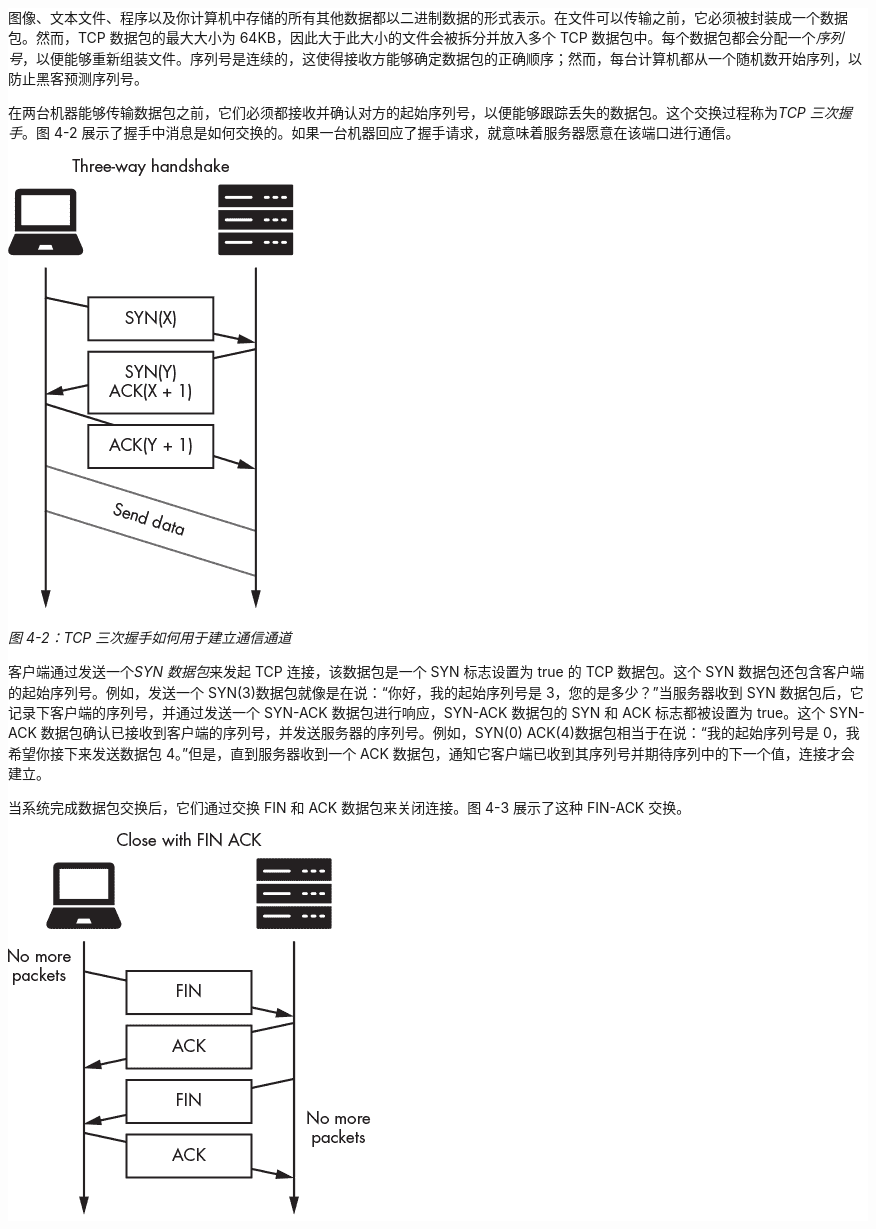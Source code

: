 图像、文本文件、程序以及你计算机中存储的所有其他数据都以二进制数据的形式表示。在文件可以传输之前，它必须被封装成一个数据包。然而，TCP 数据包的最大大小为 64KB，因此大于此大小的文件会被拆分并放入多个 TCP 数据包中。每个数据包都会分配一个*序列号*，以便能够重新组装文件。序列号是连续的，这使得接收方能够确定数据包的正确顺序；然而，每台计算机都从一个随机数开始序列，以防止黑客预测序列号。

在两台机器能够传输数据包之前，它们必须都接收并确认对方的起始序列号，以便能够跟踪丢失的数据包。这个交换过程称为*TCP 三次握手*。图 4-2 展示了握手中消息是如何交换的。如果一台机器回应了握手请求，就意味着服务器愿意在该端口进行通信。

![image](img/ch04fig02.jpg)

*图 4-2：TCP 三次握手如何用于建立通信通道*

客户端通过发送一个*SYN 数据包*来发起 TCP 连接，该数据包是一个 SYN 标志设置为 true 的 TCP 数据包。这个 SYN 数据包还包含客户端的起始序列号。例如，发送一个 SYN(3)数据包就像是在说：“你好，我的起始序列号是 3，您的是多少？”当服务器收到 SYN 数据包后，它记录下客户端的序列号，并通过发送一个 SYN-ACK 数据包进行响应，SYN-ACK 数据包的 SYN 和 ACK 标志都被设置为 true。这个 SYN-ACK 数据包确认已接收到客户端的序列号，并发送服务器的序列号。例如，SYN(0) ACK(4)数据包相当于在说：“我的起始序列号是 0，我希望你接下来发送数据包 4。”但是，直到服务器收到一个 ACK 数据包，通知它客户端已收到其序列号并期待序列中的下一个值，连接才会建立。

当系统完成数据包交换后，它们通过交换 FIN 和 ACK 数据包来关闭连接。图 4-3 展示了这种 FIN-ACK 交换。

![image](img/ch04fig03.jpg)
